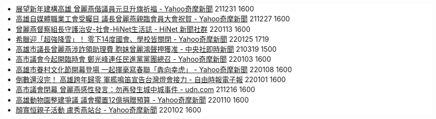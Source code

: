 - [展望新年建構高雄 曾麗燕偕議員元旦升旗祈福 - Yahoo奇摩新聞](https://tw.news.yahoo.com/%E5%B1%95%E6%9C%9B%E6%96%B0%E5%B9%B4%E5%BB%BA%E6%A7%8B%E9%AB%98%E9%9B%84-%E6%9B%BE%E9%BA%97%E7%87%95%E5%81%95%E8%AD%B0%E5%93%A1%E5%85%83%E6%97%A6%E5%8D%87%E6%97%97%E7%A5%88%E7%A6%8F-025830625.html "展望新年建構高雄 曾麗燕偕議員元旦升旗祈福 - Yahoo奇摩新聞") 211231 1600
- [高雄自媒體職業工會受矚目 議長曾麗燕親臨會員大會祝賀 - Yahoo奇摩新聞](https://tw.news.yahoo.com/%E9%AB%98%E9%9B%84%E8%87%AA%E5%AA%92%E9%AB%94%E8%81%B7%E6%A5%AD%E5%B7%A5%E6%9C%83%E5%8F%97%E7%9F%9A%E7%9B%AE-%E8%AD%B0%E9%95%B7%E6%9B%BE%E9%BA%97%E7%87%95%E8%A6%AA%E8%87%A8%E6%9C%83%E5%93%A1%E5%A4%A7%E6%9C%83%E7%A5%9D%E8%B3%80-071822792.html "高雄自媒體職業工會受矚目 議長曾麗燕親臨會員大會祝賀 - Yahoo奇摩新聞") 211227 1600
- [曾麗燕督察組長守護治安-社會-HiNet生活誌 - HiNet 新聞社群](https://times.hinet.net/news/23708602 "曾麗燕督察組長守護治安-社會-HiNet生活誌 - HiNet 新聞社群") 220113 1600
- [希臘迎「超強降雪」！ 零下14度國會、學校皆關閉 - Yahoo奇摩新聞](https://tw.yahoo.com/tv/%E5%B8%8C%E8%87%98%E8%BF%8E-%E8%B6%85%E5%BC%B7%E9%99%8D%E9%9B%AA-%E9%9B%B6%E4%B8%8B14%E5%BA%A6%E5%9C%8B%E6%9C%83-%E5%AD%B8%E6%A0%A1%E7%9A%86%E9%97%9C%E9%96%89-091941499.html "希臘迎「超強降雪」！ 零下14度國會、學校皆關閉 - Yahoo奇摩新聞") 220125 1719
- [高雄市議長曾麗燕涉詐領助理費 胞妹曾麗鴻聲押獲准 - 中央社即時新聞](https://www.cna.com.tw/news/firstnews/202103190179.aspx "高雄市議長曾麗燕涉詐領助理費 胞妹曾麗鴻聲押獲准 - 中央社即時新聞") 210319 1500
- [高市議會今起開臨時會 鄭光峰連任民進黨黨團總召 - Yahoo奇摩新聞](https://tw.news.yahoo.com/%E9%AB%98%E5%B8%82%E8%AD%B0%E6%9C%83%E4%BB%8A%E8%B5%B7%E9%96%8B%E8%87%A8%E6%99%82%E6%9C%83-%E9%84%AD%E5%85%89%E5%B3%B0%E9%80%A3%E4%BB%BB%E6%B0%91%E9%80%B2%E9%BB%A8%E9%BB%A8%E5%9C%98%E7%B8%BD%E5%8F%AC-085434360.html "高市議會今起開臨時會 鄭光峰連任民進黨黨團總召 - Yahoo奇摩新聞") 220103 1600
- [高雄市眷村文化節開幕登場 一起揮毫寫春聯「犇向幸虎」 - Yahoo奇摩新聞](https://tw.news.yahoo.com/%E9%AB%98%E9%9B%84%E5%B8%82%E7%9C%B7%E6%9D%91%E6%96%87%E5%8C%96%E7%AF%80%E9%96%8B%E5%B9%95%E7%99%BB%E5%A0%B4-%E8%B5%B7%E6%8F%AE%E6%AF%AB%E5%AF%AB%E6%98%A5%E8%81%AF-%E7%8A%87%E5%90%91%E5%B9%B8%E8%99%8E-161153006.html "高雄市眷村文化節開幕登場 一起揮毫寫春聯「犇向幸虎」 - Yahoo奇摩新聞") 220108 1600
- [倒數還沒完！ 高雄跨年歸零 軍艦鳴笛宣告台灣燈會接力 - 自由時報電子報](https://news.ltn.com.tw/news/life/breakingnews/3786603 "倒數還沒完！ 高雄跨年歸零 軍艦鳴笛宣告台灣燈會接力 - 自由時報電子報") 220101 1600
- [高市議會閉幕 曾麗燕感性發言：勿再發生城中城事件 - udn.com](https://udn.com/news/story/7327/5966260 "高市議會閉幕 曾麗燕感性發言：勿再發生城中城事件 - udn.com") 211216 1600
- [高雄動物園整建爭議 議會擱置12億捐贈預算 - Yahoo奇摩新聞](https://tw.news.yahoo.com/%E9%AB%98%E9%9B%84%E5%8B%95%E7%89%A9%E5%9C%92%E6%95%B4%E5%BB%BA%E7%88%AD%E8%AD%B0-%E8%AD%B0%E6%9C%83%E6%93%B1%E7%BD%AE12%E5%84%84%E6%8D%90%E8%B4%88%E9%A0%90%E7%AE%97-201000904.html "高雄動物園整建爭議 議會擱置12億捐贈預算 - Yahoo奇摩新聞") 220110 1600
- [顏寬恒親子活動 盧秀燕站台 - Yahoo奇摩新聞](https://tw.news.yahoo.com/%E9%A1%8F%E5%AF%AC%E6%81%92%E8%A6%AA%E5%AD%90%E6%B4%BB%E5%8B%95-%E7%9B%A7%E7%A7%80%E7%87%95%E7%AB%99%E5%8F%B0-132307184.html "顏寬恒親子活動 盧秀燕站台 - Yahoo奇摩新聞") 220102 1600
